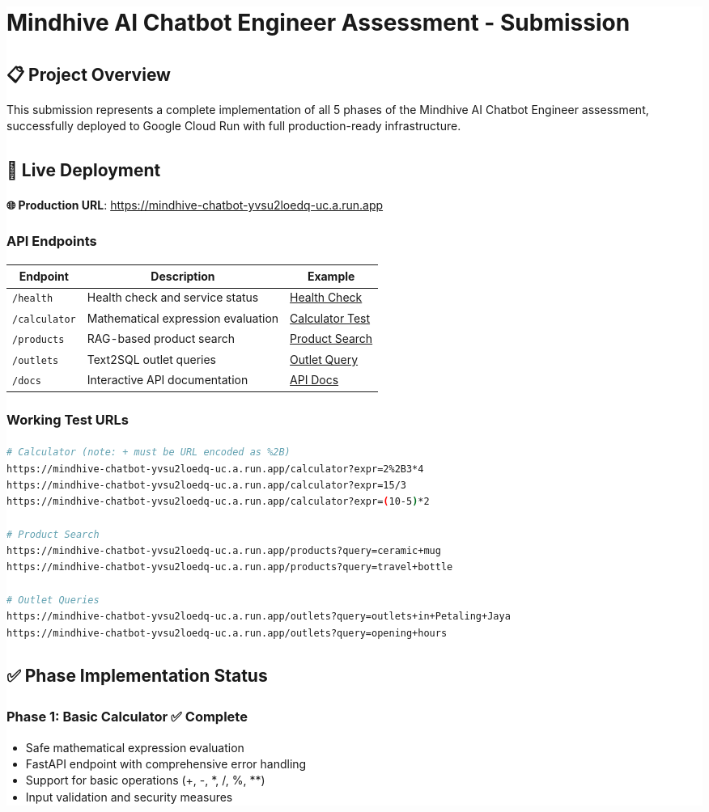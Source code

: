 # Mindhive AI Chatbot Engineer Assessment - Submission

## 📋 **Project Overview**

This submission represents a complete implementation of all 5 phases of the Mindhive AI Chatbot Engineer assessment, successfully deployed to Google Cloud Run with full production-ready infrastructure.

## 🚀 **Live Deployment**

**🌐 Production URL**: https://mindhive-chatbot-yvsu2loedq-uc.a.run.app

### **API Endpoints**

| Endpoint | Description | Example |
|----------|-------------|---------|
| `/health` | Health check and service status | [Health Check](https://mindhive-chatbot-yvsu2loedq-uc.a.run.app/health) |
| `/calculator` | Mathematical expression evaluation | [Calculator Test](https://mindhive-chatbot-yvsu2loedq-uc.a.run.app/calculator?expr=2%2B3*4) |
| `/products` | RAG-based product search | [Product Search](https://mindhive-chatbot-yvsu2loedq-uc.a.run.app/products?query=black+tumbler) |
| `/outlets` | Text2SQL outlet queries | [Outlet Query](https://mindhive-chatbot-yvsu2loedq-uc.a.run.app/outlets?query=outlets+in+PJ) |
| `/docs` | Interactive API documentation | [API Docs](https://mindhive-chatbot-yvsu2loedq-uc.a.run.app/docs) |

### **Working Test URLs**

```bash
# Calculator (note: + must be URL encoded as %2B)
https://mindhive-chatbot-yvsu2loedq-uc.a.run.app/calculator?expr=2%2B3*4
https://mindhive-chatbot-yvsu2loedq-uc.a.run.app/calculator?expr=15/3
https://mindhive-chatbot-yvsu2loedq-uc.a.run.app/calculator?expr=(10-5)*2

# Product Search
https://mindhive-chatbot-yvsu2loedq-uc.a.run.app/products?query=ceramic+mug
https://mindhive-chatbot-yvsu2loedq-uc.a.run.app/products?query=travel+bottle

# Outlet Queries
https://mindhive-chatbot-yvsu2loedq-uc.a.run.app/outlets?query=outlets+in+Petaling+Jaya
https://mindhive-chatbot-yvsu2loedq-uc.a.run.app/outlets?query=opening+hours
```

## ✅ **Phase Implementation Status**

### **Phase 1: Basic Calculator** ✅ Complete
- Safe mathematical expression evaluation
- FastAPI endpoint with comprehensive error handling
- Support for basic operations (+, -, *, /, %, **)
- Input validation and security measures
